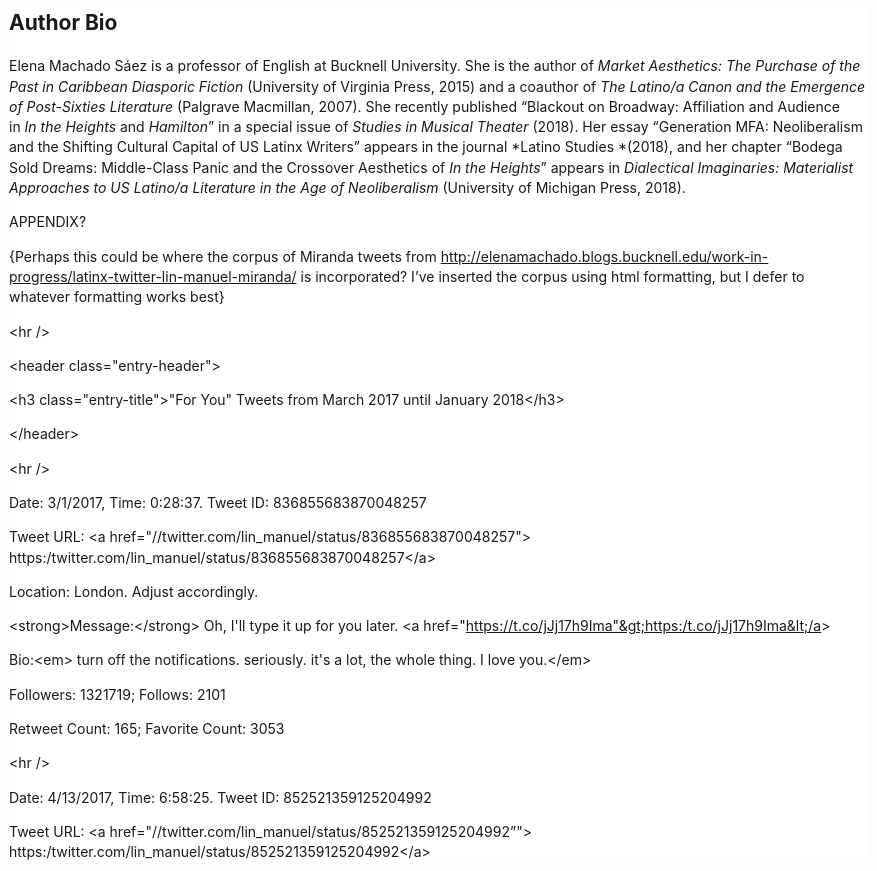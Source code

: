Author Bio
----------

Elena Machado Sáez is a professor of English at Bucknell University. She
is the author of *Market Aesthetics: The Purchase of the Past in
Caribbean Diasporic Fiction* (University of Virginia Press, 2015) and a
coauthor of *The Latino/a Canon and the Emergence of Post-Sixties
Literature* (Palgrave Macmillan, 2007). She recently published “Blackout
on Broadway: Affiliation and Audience in *In the
Heights* and *Hamilton*” in a special issue of *Studies in Musical
Theater* (2018). Her essay “Generation MFA: Neoliberalism and the
Shifting Cultural Capital of US Latinx Writers” appears in the
journal *Latino Studies *(2018), and her chapter “Bodega Sold Dreams:
Middle-Class Panic and the Crossover Aesthetics of *In the Heights*”
appears in *Dialectical Imaginaries: Materialist Approaches to US
Latino/a Literature in the Age of Neoliberalism* (University of Michigan
Press, 2018).

APPENDIX?

{Perhaps this could be where the corpus of Miranda tweets from
http://elenamachado.blogs.bucknell.edu/work-in-progress/latinx-twitter-lin-manuel-miranda/
is incorporated? I’ve inserted the corpus using html formatting, but I
defer to whatever formatting works best}

&lt;hr /&gt;

&lt;header class="entry-header"&gt;

&lt;h3 class="entry-title"&gt;"For You" Tweets from March 2017 until
January 2018&lt;/h3&gt;

&lt;/header&gt;

&lt;hr /&gt;

Date: 3/1/2017, Time: 0:28:37. Tweet ID: 836855683870048257

Tweet URL: &lt;a
href="//twitter.com/lin\_manuel/status/836855683870048257"&gt;
https:/twitter.com/lin\_manuel/status/836855683870048257&lt;/a&gt;

Location: London. Adjust accordingly.

&lt;strong&gt;Message:&lt;/strong&gt; Oh, I'll type it up for you later.
&lt;a href="https://t.co/jJj17h9Ima"&gt;https:/t.co/jJj17h9Ima&lt;/a&gt;

Bio:&lt;em&gt; turn off the notifications. seriously. it's a lot, the
whole thing. I love you.&lt;/em&gt;

Followers: 1321719; Follows: 2101

Retweet Count: 165; Favorite Count: 3053

&lt;hr /&gt;

Date: 4/13/2017, Time: 6:58:25. Tweet ID: 852521359125204992

Tweet URL: &lt;a
href="//twitter.com/lin\_manuel/status/852521359125204992”"&gt;
https:/twitter.com/lin\_manuel/status/852521359125204992&lt;/a&gt;
